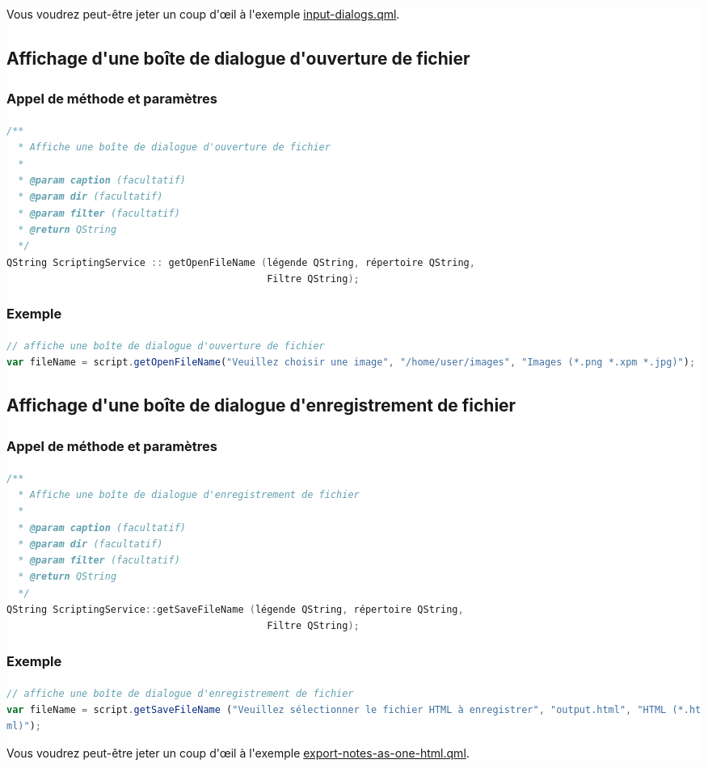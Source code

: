 Vous voudrez peut-être jeter un coup d'œil à l'exemple [input-dialogs.qml](https://github.com/pbek/QOwnNotes/blob/main/docs/scripting/examples/input-dialogs.qml).

Affichage d'une boîte de dialogue d'ouverture de fichier
---------------------------

### Appel de méthode et paramètres
```cpp
/**
  * Affiche une boîte de dialogue d'ouverture de fichier
  *
  * @param caption (facultatif)
  * @param dir (facultatif)
  * @param filter (facultatif)
  * @return QString
  */
QString ScriptingService :: getOpenFileName (légende QString, répertoire QString,
                                             Filtre QString);
```

### Exemple
```js
// affiche une boîte de dialogue d'ouverture de fichier
var fileName = script.getOpenFileName("Veuillez choisir une image", "/home/user/images", "Images (*.png *.xpm *.jpg)");
```

Affichage d'une boîte de dialogue d'enregistrement de fichier
--------------------------

### Appel de méthode et paramètres
```cpp
/**
  * Affiche une boîte de dialogue d'enregistrement de fichier
  *
  * @param caption (facultatif)
  * @param dir (facultatif)
  * @param filter (facultatif)
  * @return QString
  */
QString ScriptingService::getSaveFileName (légende QString, répertoire QString,
                                             Filtre QString);
```

### Exemple
```js
// affiche une boîte de dialogue d'enregistrement de fichier
var fileName = script.getSaveFileName ("Veuillez sélectionner le fichier HTML à enregistrer", "output.html", "HTML (*.html)");
```

Vous voudrez peut-être jeter un coup d'œil à l'exemple [export-notes-as-one-html.qml](https://github.com/pbek/QOwnNotes/blob/main/docs/scripting/examples/export-notes-as-one-html.qml).
